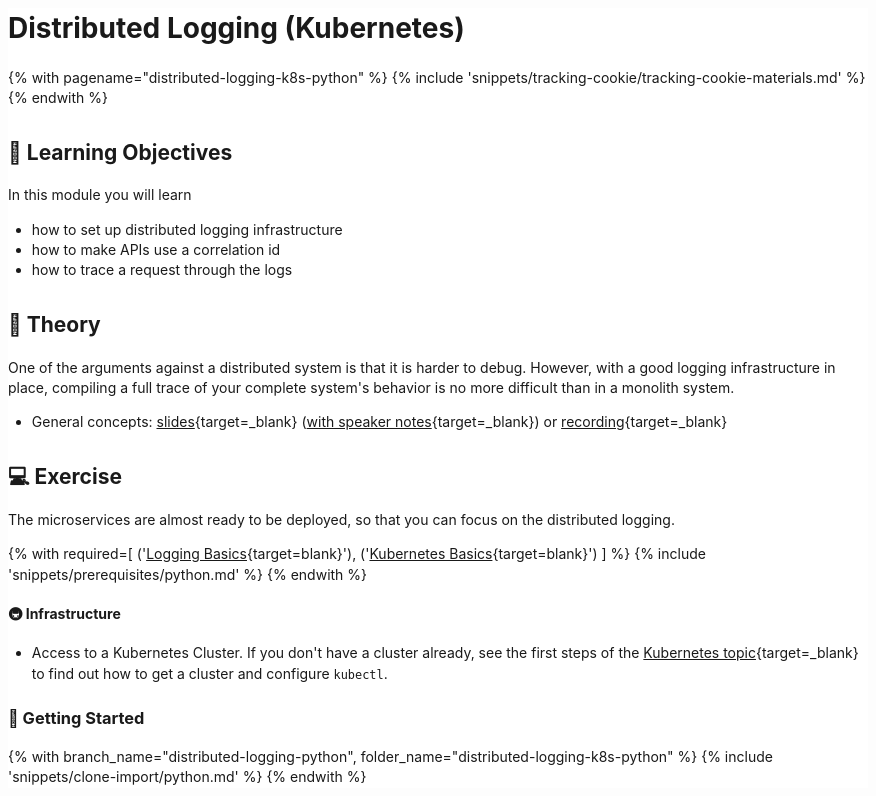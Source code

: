 # Distributed Logging (Kubernetes)

{% with pagename="distributed-logging-k8s-python" %}
{% include 'snippets/tracking-cookie/tracking-cookie-materials.md' %}
{% endwith %}

## 🎯 Learning Objectives

In this module you will learn

- how to set up distributed logging infrastructure
- how to make APIs use a correlation id
- how to trace a request through the logs

## 🧠 Theory

One of the arguments against a distributed system is that it is harder to debug.
However, with a good logging infrastructure in place, compiling a full trace of your complete system's behavior is no more difficult than in a monolith system.

  - General concepts: [slides](../slides/fundamentals){target=_blank} ([with speaker notes](../slides/fundamentals/?showNotes=true){target=_blank}) or [recording](https://video.sap.com/media/t/1_ewlr7qdc){target=_blank}

## 💻 Exercise
The microservices are almost ready to be deployed, so that you can focus on the distributed logging.


{% with
  required=[
    ('[Logging Basics](../../logging/python){target=blank}'),
    ('[Kubernetes Basics](../../cloud-platforms/kubernetes-python){target=blank}')
  ]
%}
{% include 'snippets/prerequisites/python.md' %}
{% endwith %}


#### 🚇 Infrastructure
- Access to a Kubernetes Cluster.
  If you don't have a cluster already, see the first steps of the [Kubernetes topic](../../cloud-platforms/kubernetes-java/#0-get-a-cluster){target=_blank} to find out how to get a cluster and configure `kubectl`.


### 🚀 Getting Started

{% with branch_name="distributed-logging-python", folder_name="distributed-logging-k8s-python" %}
{% include 'snippets/clone-import/python.md' %}
{% endwith %}
